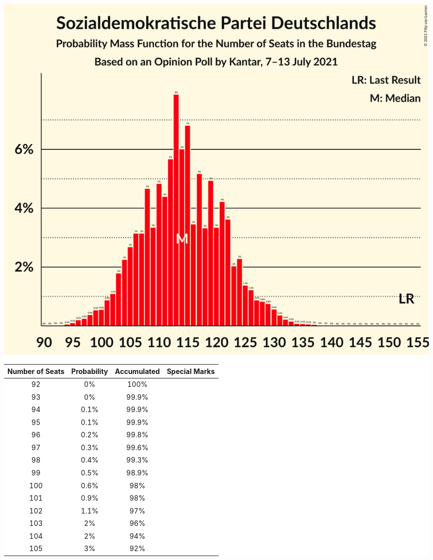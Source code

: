 ![Graph with seats probability mass function not yet produced](2021-07-13-Kantar-seats-pmf-sozialdemokratischeparteideutschlands.png "Seats Probability Mass Function")

| Number of Seats | Probability | Accumulated | Special Marks |
|:---------------:|:-----------:|:-----------:|:-------------:|
| 92 | 0% | 100% |  |
| 93 | 0% | 99.9% |  |
| 94 | 0.1% | 99.9% |  |
| 95 | 0.1% | 99.9% |  |
| 96 | 0.2% | 99.8% |  |
| 97 | 0.3% | 99.6% |  |
| 98 | 0.4% | 99.3% |  |
| 99 | 0.5% | 98.9% |  |
| 100 | 0.6% | 98% |  |
| 101 | 0.9% | 98% |  |
| 102 | 1.1% | 97% |  |
| 103 | 2% | 96% |  |
| 104 | 2% | 94% |  |
| 105 | 3% | 92% |  |